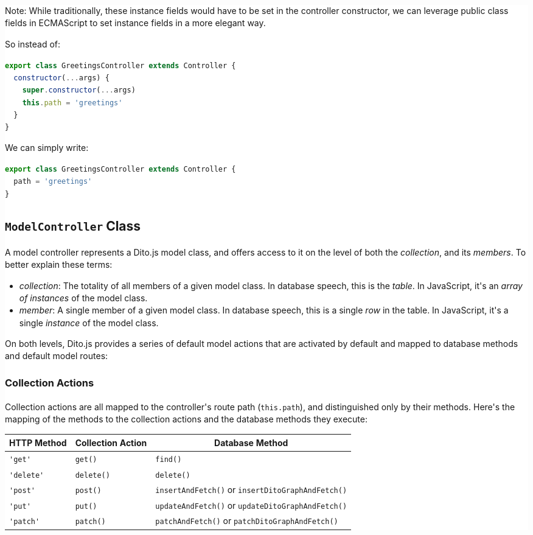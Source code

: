 Note: While traditionally, these instance fields would have to be set in the
controller constructor, we can leverage public class fields in ECMAScript to set
instance fields in a more elegant way.

So instead of:

```js
export class GreetingsController extends Controller {
  constructor(...args) {
    super.constructor(...args)
    this.path = 'greetings'
  }
}
```

We can simply write:

```js
export class GreetingsController extends Controller {
  path = 'greetings'
}
```

## `ModelController` Class

A model controller represents a Dito.js model class, and offers access to it
on the level of both the *collection*, and its *members*. To better explain
these terms:

- *collection*: The totality of all members of a given model class. In database
  speech, this is the *table*. In JavaScript, it's an *array of instances* of
  the model class.
- *member*: A single member of a given model class. In database
  speech, this is a single *row* in the table. In JavaScript, it's a single
  *instance* of the model class.

On both levels, Dito.js provides a series of default model actions that are
activated by default and mapped to database methods and default model routes:

### Collection Actions

Collection actions are all mapped to the controller's route path (`this.path`),
and distinguished only by their methods. Here's the mapping of the methods to
the collection actions and the database methods they execute:

| HTTP Method | Collection Action | Database Method
| ----------- | ----------------- | --------------------------------------------
| `'get'`     | `get()`           | `find()`
| `'delete'`  | `delete()`        | `delete()`
| `'post'`    | `post()`          | `insertAndFetch()` or `insertDitoGraphAndFetch()`
| `'put'`     | `put()`           | `updateAndFetch()` or `updateDitoGraphAndFetch()`
| `'patch'`   | `patch()`         | `patchAndFetch()` or `patchDitoGraphAndFetch()`
